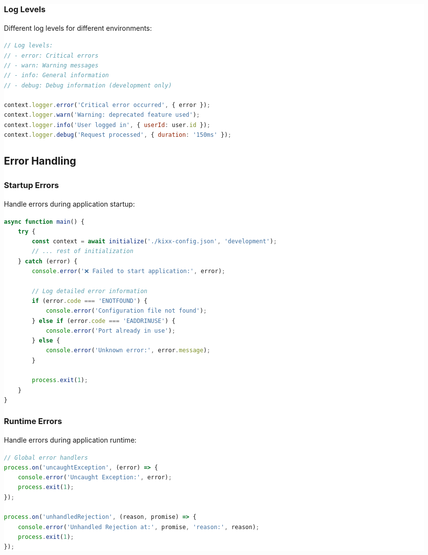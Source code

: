 ### Log Levels

Different log levels for different environments:

```javascript
// Log levels:
// - error: Critical errors
// - warn: Warning messages
// - info: General information
// - debug: Debug information (development only)

context.logger.error('Critical error occurred', { error });
context.logger.warn('Warning: deprecated feature used');
context.logger.info('User logged in', { userId: user.id });
context.logger.debug('Request processed', { duration: '150ms' });
```

## Error Handling

### Startup Errors

Handle errors during application startup:

```javascript
async function main() {
    try {
        const context = await initialize('./kixx-config.json', 'development');
        // ... rest of initialization
    } catch (error) {
        console.error('❌ Failed to start application:', error);
        
        // Log detailed error information
        if (error.code === 'ENOTFOUND') {
            console.error('Configuration file not found');
        } else if (error.code === 'EADDRINUSE') {
            console.error('Port already in use');
        } else {
            console.error('Unknown error:', error.message);
        }
        
        process.exit(1);
    }
}
```

### Runtime Errors

Handle errors during application runtime:

```javascript
// Global error handlers
process.on('uncaughtException', (error) => {
    console.error('Uncaught Exception:', error);
    process.exit(1);
});

process.on('unhandledRejection', (reason, promise) => {
    console.error('Unhandled Rejection at:', promise, 'reason:', reason);
    process.exit(1);
});
```
